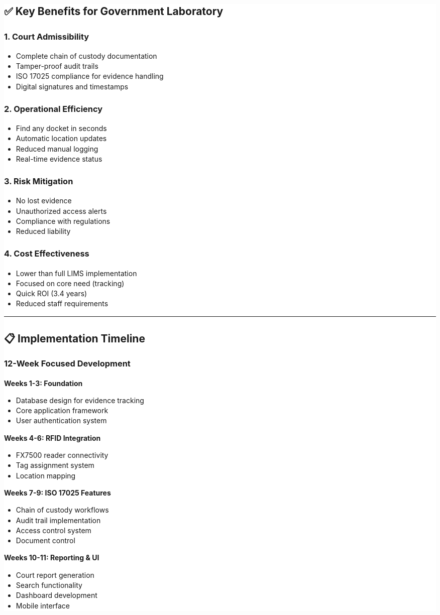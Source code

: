 
## ✅ Key Benefits for Government Laboratory

### **1. Court Admissibility**
- Complete chain of custody documentation
- Tamper-proof audit trails
- ISO 17025 compliance for evidence handling
- Digital signatures and timestamps

### **2. Operational Efficiency**
- Find any docket in seconds
- Automatic location updates
- Reduced manual logging
- Real-time evidence status

### **3. Risk Mitigation**
- No lost evidence
- Unauthorized access alerts
- Compliance with regulations
- Reduced liability

### **4. Cost Effectiveness**
- Lower than full LIMS implementation
- Focused on core need (tracking)
- Quick ROI (3.4 years)
- Reduced staff requirements

---

## 📋 Implementation Timeline

### **12-Week Focused Development**

**Weeks 1-3: Foundation**
- Database design for evidence tracking
- Core application framework
- User authentication system

**Weeks 4-6: RFID Integration**
- FX7500 reader connectivity
- Tag assignment system
- Location mapping

**Weeks 7-9: ISO 17025 Features**
- Chain of custody workflows
- Audit trail implementation
- Access control system
- Document control

**Weeks 10-11: Reporting & UI**
- Court report generation
- Search functionality
- Dashboard development
- Mobile interface
